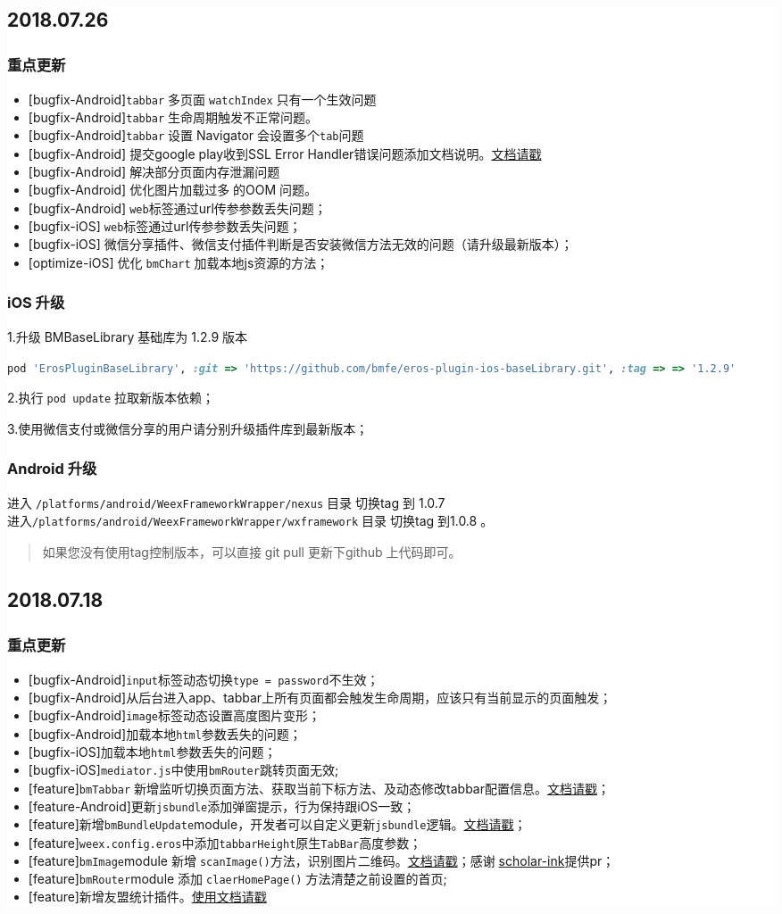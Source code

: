 ## 2018.07.26
### 重点更新
* [bugfix-Android]`tabbar` 多页面 `watchIndex` 只有一个生效问题
* [bugfix-Android]`tabbar` 生命周期触发不正常问题。
* [bugfix-Android]`tabbar` 设置 Navigator 会设置多个`tab`问题
* [bugfix-Android] 提交google play收到SSL Error Handler错误问题添加文档说明。[文档请戳](https://bmfe.github.io/eros-docs/#/zh-cn/QA?id=q-android-%E6%8F%90%E4%BA%A4google-play%E6%94%B6%E5%88%B0ssl-error-handler%E9%94%99%E8%AF%AF)
* [bugfix-Android] 解决部分页面内存泄漏问题
* [bugfix-Android] 优化图片加载过多 的OOM 问题。
* [bugfix-Android] `web`标签通过url传参参数丢失问题；
* [bugfix-iOS] `web`标签通过url传参参数丢失问题；
* [bugfix-iOS] 微信分享插件、微信支付插件判断是否安装微信方法无效的问题（请升级最新版本）；
* [optimize-iOS] 优化 `bmChart` 加载本地js资源的方法；


### iOS 升级
1.升级 BMBaseLibrary 基础库为 1.2.9 版本

```ruby
pod 'ErosPluginBaseLibrary', :git => 'https://github.com/bmfe/eros-plugin-ios-baseLibrary.git', :tag => => '1.2.9'
```
2.执行 `pod update` 拉取新版本依赖；

3.使用微信支付或微信分享的用户请分别升级插件库到最新版本；

### Android 升级
进入 `/platforms/android/WeexFrameworkWrapper/nexus` 目录 切换tag 到 1.0.7 <br>
进入`/platforms/android/WeexFrameworkWrapper/wxframework` 目录 切换tag 到1.0.8 。

> 如果您没有使用tag控制版本，可以直接 git pull 更新下github 上代码即可。


## 2018.07.18
### 重点更新
* [bugfix-Android]`input`标签动态切换`type = password`不生效；
* [bugfix-Android]从后台进入app、tabbar上所有页面都会触发生命周期，应该只有当前显示的页面触发；
* [bugfix-Android]`image`标签动态设置高度图片变形；
* [bugfix-Android]加载本地`html`参数丢失的问题；
* [bugfix-iOS]加载本地`html`参数丢失的问题；
* [bugfix-iOS]`mediator.js`中使用`bmRouter`跳转页面无效;
* [feature]`bmTabbar` 新增监听切换页面方法、获取当前下标方法、及动态修改tabbar配置信息。[文档请戳](https://bmfe.github.io/eros-docs/#/zh-cn/eros_sdk_module?id=bmTabbar)；
* [feature-Android]更新`jsbundle`添加弹窗提示，行为保持跟iOS一致；
* [feature]新增`bmBundleUpdate`module，开发者可以自定义更新`jsbundle`逻辑。[文档请戳](https://bmfe.github.io/eros-docs/#/zh-cn/eros_sdk_module?id=bmBundleUpdate)；
* [feature]`weex.config.eros`中添加`tabbarHeight`原生`TabBar`高度参数；
* [feature]`bmImage`module 新增 `scanImage()`方法，识别图片二维码。[文档请戳](https://bmfe.github.io/eros-docs/#/zh-cn/eros_sdk_module?id=bmimage)；感谢 [scholar-ink](https://github.com/scholar-ink)提供pr；
* [feature]`bmRouter`module 添加 `claerHomePage()` 方法清楚之前设置的首页;
* [feature]新增友盟统计插件。[使用文档请戳](https://bmfe.github.io/eros-docs/#/zh-cn/plugin_umAnalytics)
